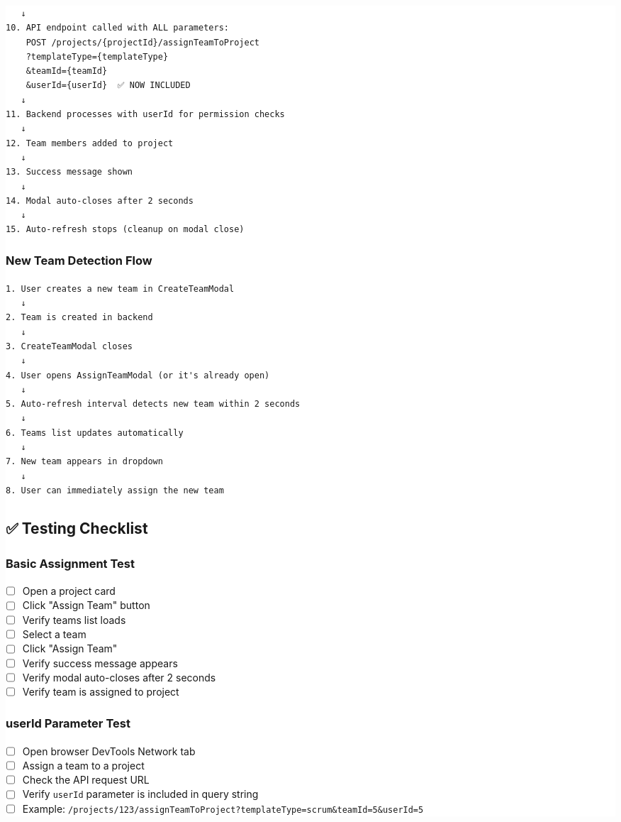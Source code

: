 ```
   ↓
10. API endpoint called with ALL parameters:
    POST /projects/{projectId}/assignTeamToProject
    ?templateType={templateType}
    &teamId={teamId}
    &userId={userId}  ✅ NOW INCLUDED
   ↓
11. Backend processes with userId for permission checks
   ↓
12. Team members added to project
   ↓
13. Success message shown
   ↓
14. Modal auto-closes after 2 seconds
   ↓
15. Auto-refresh stops (cleanup on modal close)
```

### New Team Detection Flow
```
1. User creates a new team in CreateTeamModal
   ↓
2. Team is created in backend
   ↓
3. CreateTeamModal closes
   ↓
4. User opens AssignTeamModal (or it's already open)
   ↓
5. Auto-refresh interval detects new team within 2 seconds
   ↓
6. Teams list updates automatically
   ↓
7. New team appears in dropdown
   ↓
8. User can immediately assign the new team
```

## ✅ Testing Checklist

### Basic Assignment Test
- [ ] Open a project card
- [ ] Click "Assign Team" button
- [ ] Verify teams list loads
- [ ] Select a team
- [ ] Click "Assign Team"
- [ ] Verify success message appears
- [ ] Verify modal auto-closes after 2 seconds
- [ ] Verify team is assigned to project

### userId Parameter Test
- [ ] Open browser DevTools Network tab
- [ ] Assign a team to a project
- [ ] Check the API request URL
- [ ] Verify `userId` parameter is included in query string
- [ ] Example: `/projects/123/assignTeamToProject?templateType=scrum&teamId=5&userId=5`
